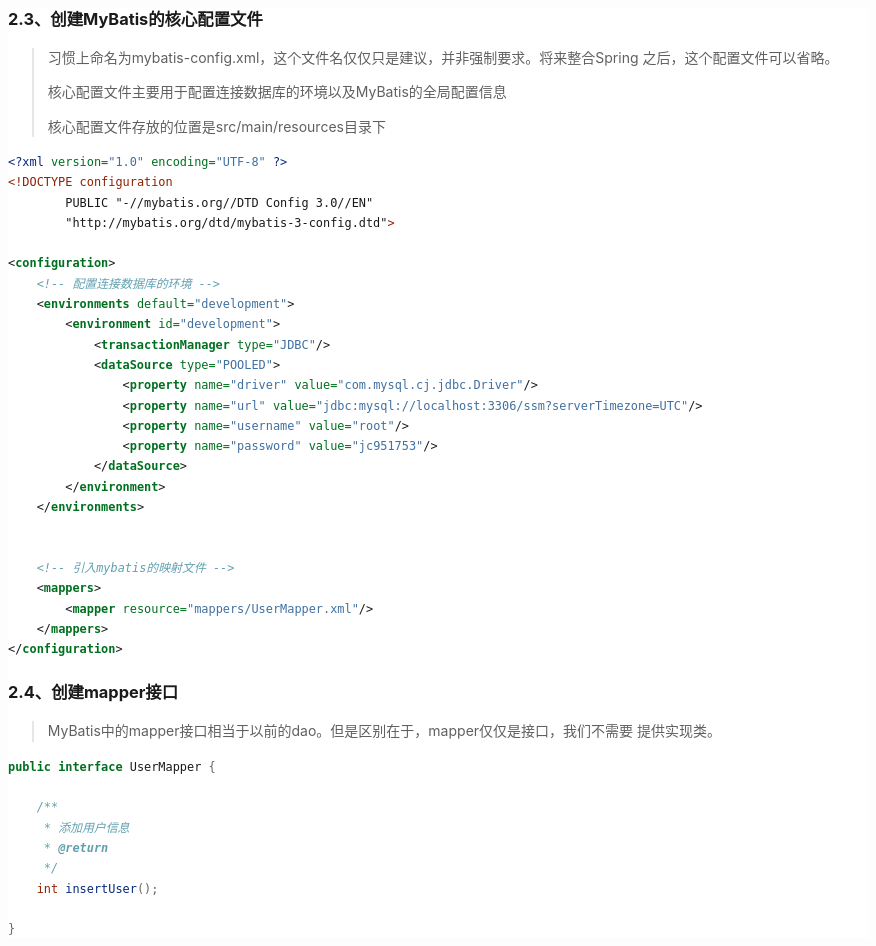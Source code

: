 

### 2.3、创建MyBatis的核心配置文件

> 习惯上命名为mybatis-config.xml，这个文件名仅仅只是建议，并非强制要求。将来整合Spring 之后，这个配置文件可以省略。
>
> 核心配置文件主要用于配置连接数据库的环境以及MyBatis的全局配置信息 
>
> 核心配置文件存放的位置是src/main/resources目录下

```xml
<?xml version="1.0" encoding="UTF-8" ?>
<!DOCTYPE configuration
		PUBLIC "-//mybatis.org//DTD Config 3.0//EN"
		"http://mybatis.org/dtd/mybatis-3-config.dtd">

<configuration>
	<!-- 配置连接数据库的环境 -->
	<environments default="development">
		<environment id="development">
			<transactionManager type="JDBC"/>
			<dataSource type="POOLED">
				<property name="driver" value="com.mysql.cj.jdbc.Driver"/>
				<property name="url" value="jdbc:mysql://localhost:3306/ssm?serverTimezone=UTC"/>
				<property name="username" value="root"/>
				<property name="password" value="jc951753"/>
			</dataSource>
		</environment>
	</environments>


	<!-- 引入mybatis的映射文件 -->
	<mappers>
		<mapper resource="mappers/UserMapper.xml"/>
	</mappers>
</configuration>
```



### 2.4、创建mapper接口

> MyBatis中的mapper接口相当于以前的dao。但是区别在于，mapper仅仅是接口，我们不需要 提供实现类。

```java
public interface UserMapper {

    /**
     * 添加用户信息
     * @return
     */
    int insertUser();

}
```
